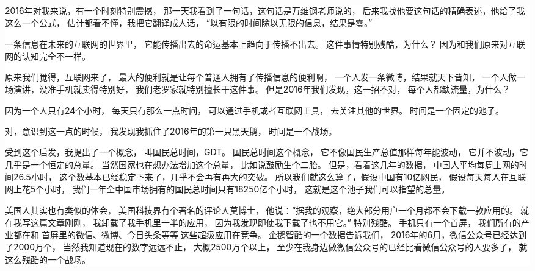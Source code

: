 2016年对我来说，有一个时刻特别震撼，
那一天我看到了一句话，这句话是万维钢老师说的，
后来我找他要这句话的精确表述，他给了我这么一个公式，
估计都看不懂，我把它翻译成人话，
“以有限的时间除以无限的信息，结果是零。”

一条信息在未来的互联网的世界里，
它能传播出去的命运基本上趋向于传播不出去。
这件事情特别残酷，为什么？
因为和我们原来对互联网的认知完全不一样。

原来我们觉得，互联网来了，
最大的便利就是让每个普通人拥有了传播信息的便利啊，
一个人发一条微博，结果就天下皆知，
一个人做一场演讲，没准手机就卖得特别好，
我们老罗家就特别擅长干这件事。
但是2016年我们发现，这一招不对，
每个人都缺流量，为什么？

因为一个人只有24个小时，
每天只有那么一点时间，
可以通过手机或者互联网工具，
去关注其他的世界。
时间是一个固定的池子。

对，意识到这一点的时候，
我发现我抓住了2016年的第一只黑天鹅，
时间是一个战场。

受到这个启发，我提出了一个概念，
叫国民总时间，GDT。
国民总时间这个概念，
它不像国民生产总值那样每年能波动，
它并不波动，它几乎是一个恒定的总量。
当然国家也在想办法增加这个总量，
比如说鼓励生个二胎。
但是，看着这几年的数据，
中国人平均每周上网的时间26.5小时，
这个数基本已经稳定下来了，几乎不会再有再大的突破。
所以我们就这么算了，假设中国有10亿网民，
假设每天每人在互联网上花5个小时，
我们一年全中国市场拥有的国民总时间只有18250亿个小时，
这就是这个池子我们可以指望的总量。

美国人其实也有类似的体会，
美国科技界有个著名的评论人莫博士，
他说：“据我的观察，绝大部分用户一个月都不会下载一款应用的。
就在我写这篇文章刚刚，
我卸载了我手机里一半的应用，
因为我发现即使我下载了也不用它。”
特别残酷。
手机只有一个首屏，
我们所有的产业都在和
首屏里的微信、微博、今日头条等等
这些超级应用在竞争。
企鹅智酷的一个数据告诉我们，
2016年的6月，微信公众号已经达到了2000万个，
当然我知道现在的数字远远不止，
大概2500万个以上，
至少在我身边做微信公众号的已经比看微信公众号的人要多了，
就这么残酷的一个战场。
